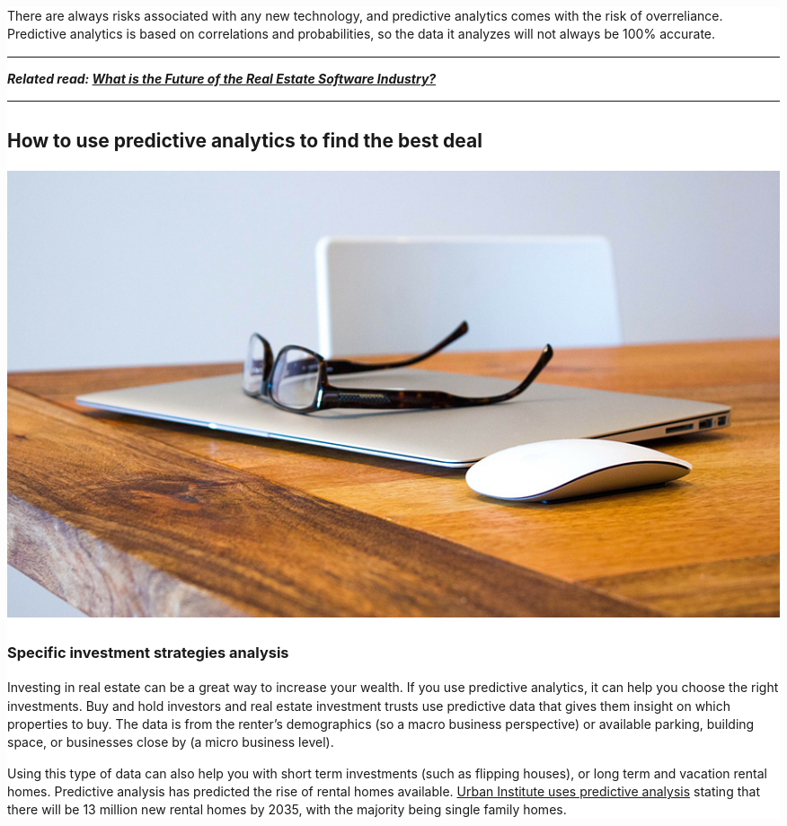 There are always risks associated with any new technology, and predictive analytics comes with the risk of overreliance. Predictive analytics is based on correlations and probabilities, so the data it analyzes will not always be 100% accurate.

---

***Related read: [What is the Future of the Real Estate Software Industry?](https://anadea.info/blog/what-is-the-future-of-the-real-estate-software-industry)***

---

## How to use predictive analytics to find the best deal 

![How to use predictive analytics](How-to-use-predictive-analytics.jpg)

### Specific investment strategies analysis 

Investing in real estate can be a great way to increase your wealth. If you use predictive analytics, it can help you choose the right investments. Buy and hold investors and real estate investment trusts use predictive data that gives them insight on which properties to buy. The data is from the renter’s demographics (so a macro business perspective) or available parking, building space, or businesses close by (a micro business level). 

Using this type of data can also help you with short term investments (such as flipping houses), or long term and vacation rental homes. Predictive analysis has predicted the rise of rental homes available. <a href="https://www.urban.org/research/publication/single-family-rentals-new-approach-affordable-housing" target="_blank">Urban Institute uses predictive analysis</a> stating that there will be 13 million new rental homes by 2035, with the majority being single family homes. 
